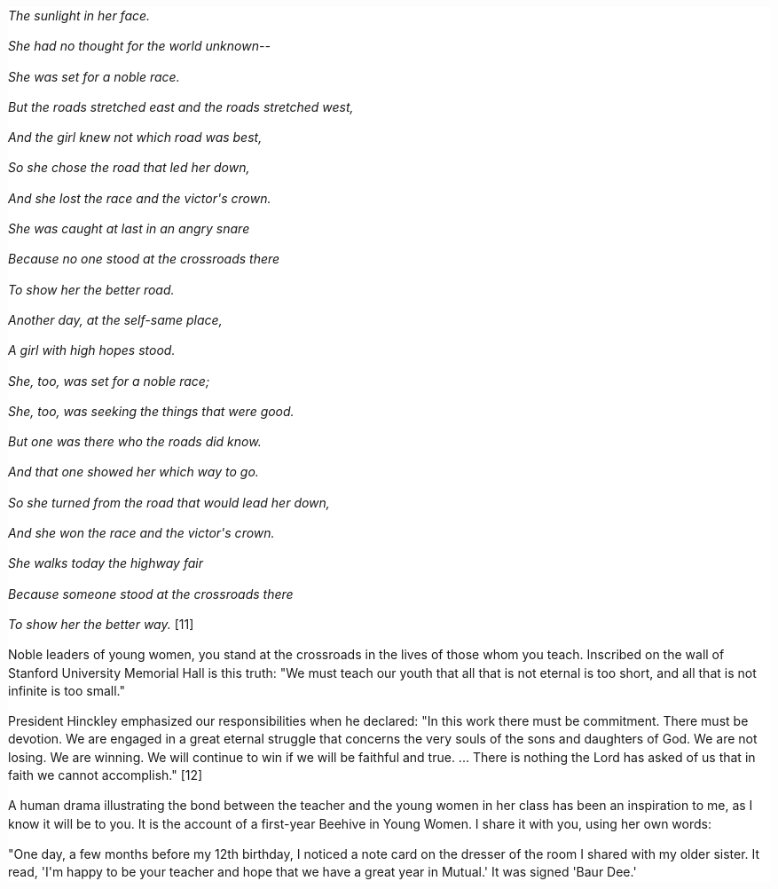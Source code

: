 _The sunlight in her face._

_She had no thought for the world unknown--_

_She was set for a noble race._

_But the roads stretched east and the roads stretched west,_

_And the girl knew not which road was best,_

_So she chose the road that led her down,_

_And she lost the race and the victor's crown._

_She was caught at last in an angry snare_

_Because no one stood at the crossroads there_

_To show her the better road._

_Another day, at the self-same place,_

_A girl with high hopes stood._

_She, too, was set for a noble race;_

_She, too, was seeking the things that were good._

_But one was there who the roads did know._

_And that one showed her which way to go._

_So she turned from the road that would lead her down,_

_And she won the race and the victor's crown._

_She walks today the highway fair_

_Because someone stood at the crossroads there_

_To show her the better way._ [11]

Noble leaders of young women, you stand at the crossroads in the lives of
those whom you teach. Inscribed on the wall of Stanford University Memorial
Hall is this truth: "We must teach our youth that all that is not eternal is
too short, and all that is not infinite is too small."

President Hinckley emphasized our responsibilities when he declared: "In this
work there must be commitment. There must be devotion. We are engaged in a
great eternal struggle that concerns the very souls of the sons and daughters
of God. We are not losing. We are winning. We will continue to win if we will
be faithful and true. ... There is nothing the Lord has asked of us that in
faith we cannot accomplish." [12]

A human drama illustrating the bond between the teacher and the young women in
her class has been an inspiration to me, as I know it will be to you. It is
the account of a first-year Beehive in Young Women. I share it with you, using
her own words:

"One day, a few months before my 12th birthday, I noticed a note card on the
dresser of the room I shared with my older sister. It read, 'I'm happy to be
your teacher and hope that we have a great year in Mutual.' It was signed
'Baur Dee.'

